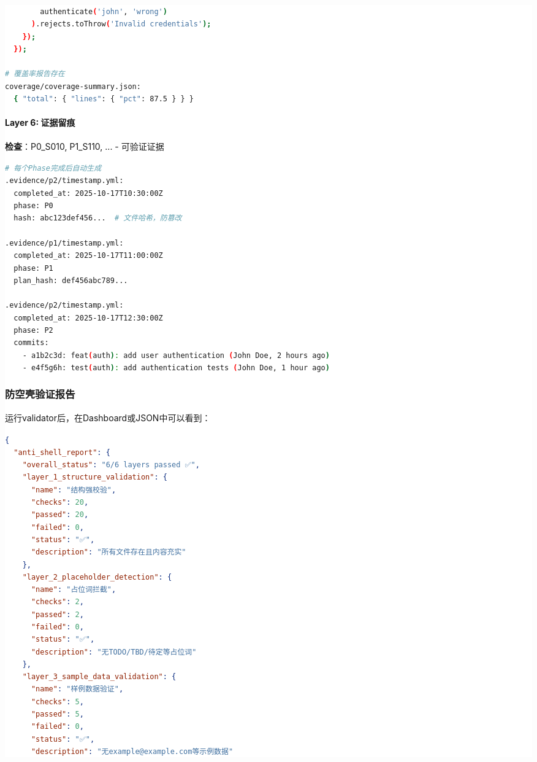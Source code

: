 ```bash
        authenticate('john', 'wrong')
      ).rejects.toThrow('Invalid credentials');
    });
  });

# 覆盖率报告存在
coverage/coverage-summary.json:
  { "total": { "lines": { "pct": 87.5 } } }
```

#### Layer 6: 证据留痕

**检查**：P0_S010, P1_S110, ... - 可验证证据

```bash
# 每个Phase完成后自动生成
.evidence/p2/timestamp.yml:
  completed_at: 2025-10-17T10:30:00Z
  phase: P0
  hash: abc123def456...  # 文件哈希，防篡改

.evidence/p1/timestamp.yml:
  completed_at: 2025-10-17T11:00:00Z
  phase: P1
  plan_hash: def456abc789...

.evidence/p2/timestamp.yml:
  completed_at: 2025-10-17T12:30:00Z
  phase: P2
  commits:
    - a1b2c3d: feat(auth): add user authentication (John Doe, 2 hours ago)
    - e4f5g6h: test(auth): add authentication tests (John Doe, 1 hour ago)
```

### 防空壳验证报告

运行validator后，在Dashboard或JSON中可以看到：

```json
{
  "anti_shell_report": {
    "overall_status": "6/6 layers passed ✅",
    "layer_1_structure_validation": {
      "name": "结构强校验",
      "checks": 20,
      "passed": 20,
      "failed": 0,
      "status": "✅",
      "description": "所有文件存在且内容充实"
    },
    "layer_2_placeholder_detection": {
      "name": "占位词拦截",
      "checks": 2,
      "passed": 2,
      "failed": 0,
      "status": "✅",
      "description": "无TODO/TBD/待定等占位词"
    },
    "layer_3_sample_data_validation": {
      "name": "样例数据验证",
      "checks": 5,
      "passed": 5,
      "failed": 0,
      "status": "✅",
      "description": "无example@example.com等示例数据"
```